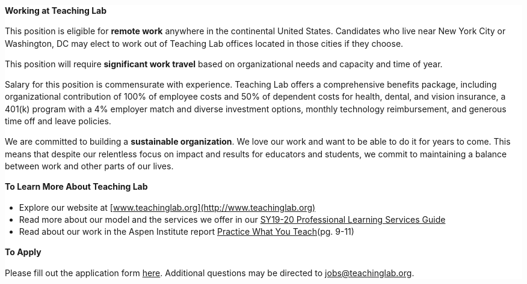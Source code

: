 **Working at Teaching Lab**

This position is eligible for **remote work** anywhere in the continental United States. Candidates who live near New York City or Washington, DC may elect to work out of Teaching Lab offices located in those cities if they choose.

This position will require **significant work travel** based on organizational needs and capacity and time of year.

Salary for this position is commensurate with experience. Teaching Lab offers a comprehensive benefits package, including organizational contribution of 100% of employee costs and 50% of dependent costs for health, dental, and vision insurance, a 401(k) program with a 4% employer match and diverse investment options, monthly technology reimbursement, and generous time off and leave policies.

We are committed to building a **sustainable organization**. We love our work and want to be able to do it for years to come. This means that despite our relentless focus on impact and results for educators and students, we commit to maintaining a balance between work and other parts of our lives.

**To Learn More About Teaching Lab**

* Explore our website at [www.teachinglab.org](http://www.teachinglab.org)
* Read more about our model and the services we offer in our [SY19-20 Professional Learning Services Guide](https://www.dropbox.com/s/tbolveueiy4kbbg/SY19-20%20Teaching%20Lab%20Professional%20Learning%20Services.pdf?dl=0)
* Read about our work in the Aspen Institute report [Practice What You Teach](https://assets.aspeninstitute.org/content/uploads/2017/04/Practice-What-You-Teach.pdf)(pg. 9-11)

**To Apply**

Please fill out the application form [here](https://forms.gle/Ta8BR6DkbQYBCFhV7). Additional questions may be directed to [jobs@teachinglab.org](jobs@teachinglab.org).
